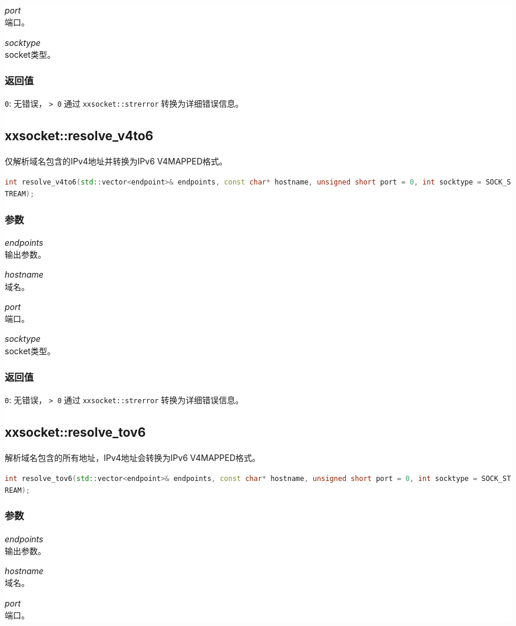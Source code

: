 *port*<br/>
端口。

*socktype*<br/>
socket类型。

### 返回值

`0`: 无错误， `> 0` 通过 `xxsocket::strerror` 转换为详细错误信息。

## <a name="resolve_v4to6"></a> xxsocket::resolve_v4to6

仅解析域名包含的IPv4地址并转换为IPv6 V4MAPPED格式。

```cpp
int resolve_v4to6(std::vector<endpoint>& endpoints, const char* hostname, unsigned short port = 0, int socktype = SOCK_STREAM);
```

### 参数

*endpoints*<br/>
输出参数。

*hostname*<br/>
域名。

*port*<br/>
端口。

*socktype*<br/>
socket类型。

### 返回值

`0`: 无错误， `> 0` 通过 `xxsocket::strerror` 转换为详细错误信息。



## <a name="resolve_tov6"></a> xxsocket::resolve_tov6

解析域名包含的所有地址，IPv4地址会转换为IPv6 V4MAPPED格式。

```cpp
int resolve_tov6(std::vector<endpoint>& endpoints, const char* hostname, unsigned short port = 0, int socktype = SOCK_STREAM);
```

### 参数

*endpoints*<br/>
输出参数。

*hostname*<br/>
域名。

*port*<br/>
端口。
